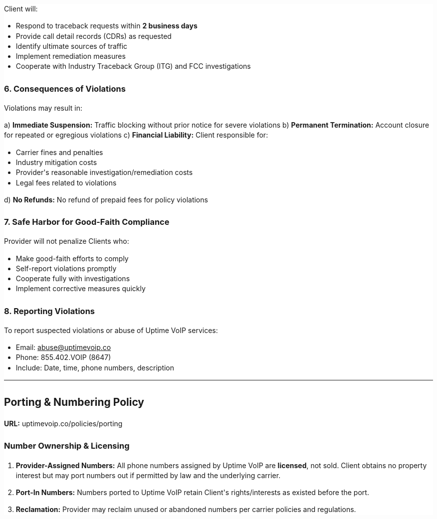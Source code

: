 Client will:
- Respond to traceback requests within **2 business days**
- Provide call detail records (CDRs) as requested
- Identify ultimate sources of traffic
- Implement remediation measures
- Cooperate with Industry Traceback Group (ITG) and FCC investigations

### 6. Consequences of Violations

Violations may result in:

a) **Immediate Suspension:** Traffic blocking without prior notice for severe violations
b) **Permanent Termination:** Account closure for repeated or egregious violations
c) **Financial Liability:** Client responsible for:
   - Carrier fines and penalties
   - Industry mitigation costs
   - Provider's reasonable investigation/remediation costs
   - Legal fees related to violations

d) **No Refunds:** No refund of prepaid fees for policy violations

### 7. Safe Harbor for Good-Faith Compliance

Provider will not penalize Clients who:
- Make good-faith efforts to comply
- Self-report violations promptly
- Cooperate fully with investigations
- Implement corrective measures quickly

### 8. Reporting Violations

To report suspected violations or abuse of Uptime VoIP services:
- Email: abuse@uptimevoip.co
- Phone: 855.402.VOIP (8647)
- Include: Date, time, phone numbers, description

---

## Porting & Numbering Policy

**URL:** uptimevoip.co/policies/porting

### Number Ownership & Licensing

1. **Provider-Assigned Numbers:** All phone numbers assigned by Uptime VoIP are **licensed**, not sold. Client obtains no property interest but may port numbers out if permitted by law and the underlying carrier.

2. **Port-In Numbers:** Numbers ported to Uptime VoIP retain Client's rights/interests as existed before the port.

3. **Reclamation:** Provider may reclaim unused or abandoned numbers per carrier policies and regulations.
